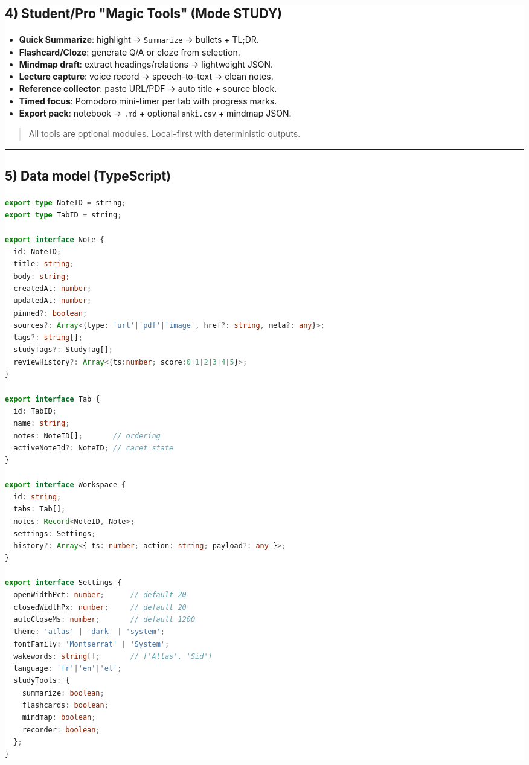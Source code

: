 
## 4) Student/Pro "Magic Tools" (Mode STUDY)
- **Quick Summarize**: highlight → `Summarize` → bullets + TL;DR.
- **Flashcard/Cloze**: generate Q/A or cloze from selection.
- **Mindmap draft**: extract headings/relations → lightweight JSON.
- **Lecture capture**: voice record → speech-to-text → clean notes.
- **Reference collector**: paste URL/PDF → auto title + source block.
- **Timed focus**: Pomodoro mini-timer per tab with progress marks.
- **Export pack**: notebook → `.md` + optional `anki.csv` + mindmap JSON.

> All tools are optional modules. Local-first with deterministic outputs.

---

## 5) Data model (TypeScript)
```ts
export type NoteID = string;
export type TabID = string;

export interface Note {
  id: NoteID;
  title: string;
  body: string;
  createdAt: number;
  updatedAt: number;
  pinned?: boolean;
  sources?: Array<{type: 'url'|'pdf'|'image', href?: string, meta?: any}>;
  tags?: string[];
  studyTags?: StudyTag[];
  reviewHistory?: Array<{ts:number; score:0|1|2|3|4|5}>;
}

export interface Tab {
  id: TabID;
  name: string;
  notes: NoteID[];       // ordering
  activeNoteId?: NoteID; // caret state
}

export interface Workspace {
  id: string;
  tabs: Tab[];
  notes: Record<NoteID, Note>;
  settings: Settings;
  history?: Array<{ ts: number; action: string; payload?: any }>;
}

export interface Settings {
  openWidthPct: number;      // default 20
  closedWidthPx: number;     // default 20
  autoCloseMs: number;       // default 1200
  theme: 'atlas' | 'dark' | 'system';
  fontFamily: 'Montserrat' | 'System';
  wakewords: string[];       // ['Atlas', 'Sid']
  language: 'fr'|'en'|'el';
  studyTools: {
    summarize: boolean;
    flashcards: boolean;
    mindmap: boolean;
    recorder: boolean;
  };
}
```
